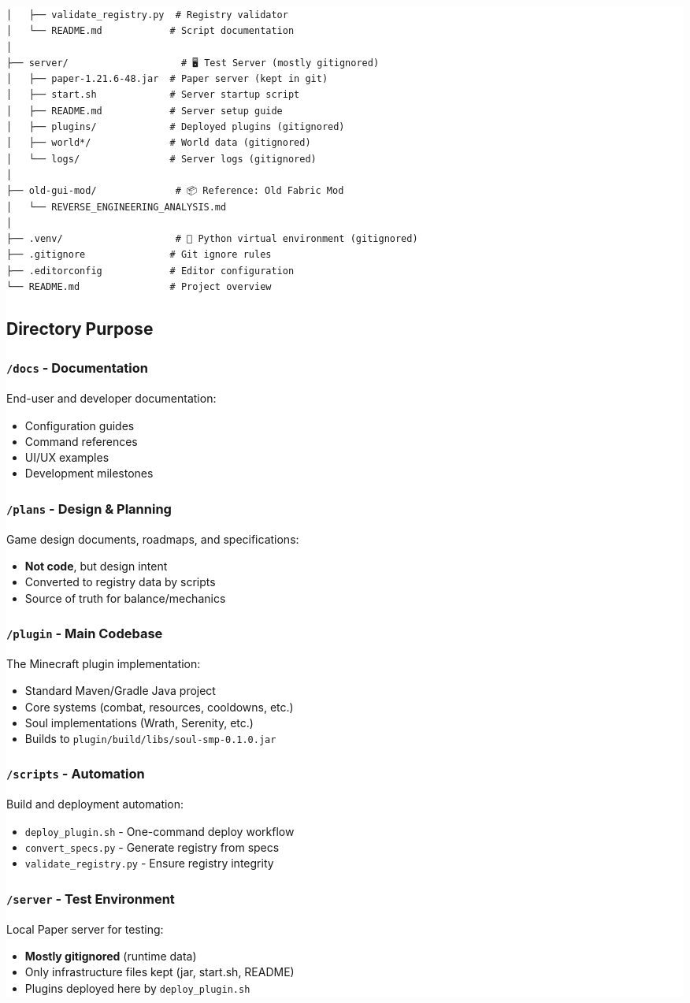 ```
│   ├── validate_registry.py  # Registry validator
│   └── README.md            # Script documentation
│
├── server/                    # 🖥️ Test Server (mostly gitignored)
│   ├── paper-1.21.6-48.jar  # Paper server (kept in git)
│   ├── start.sh             # Server startup script
│   ├── README.md            # Server setup guide
│   ├── plugins/             # Deployed plugins (gitignored)
│   ├── world*/              # World data (gitignored)
│   └── logs/                # Server logs (gitignored)
│
├── old-gui-mod/              # 📦 Reference: Old Fabric Mod
│   └── REVERSE_ENGINEERING_ANALYSIS.md
│
├── .venv/                    # 🐍 Python virtual environment (gitignored)
├── .gitignore               # Git ignore rules
├── .editorconfig            # Editor configuration
└── README.md                # Project overview
```

## Directory Purpose

### `/docs` - Documentation
End-user and developer documentation:
- Configuration guides
- Command references
- UI/UX examples
- Development milestones

### `/plans` - Design & Planning
Game design documents, roadmaps, and specifications:
- **Not code**, but design intent
- Converted to registry data by scripts
- Source of truth for balance/mechanics

### `/plugin` - Main Codebase
The Minecraft plugin implementation:
- Standard Maven/Gradle Java project
- Core systems (combat, resources, cooldowns, etc.)
- Soul implementations (Wrath, Serenity, etc.)
- Builds to `plugin/build/libs/soul-smp-0.1.0.jar`

### `/scripts` - Automation
Build and deployment automation:
- `deploy_plugin.sh` - One-command deploy workflow
- `convert_specs.py` - Generate registry from specs
- `validate_registry.py` - Ensure registry integrity

### `/server` - Test Environment
Local Paper server for testing:
- **Mostly gitignored** (runtime data)
- Only infrastructure files kept (jar, start.sh, README)
- Plugins deployed here by `deploy_plugin.sh`
